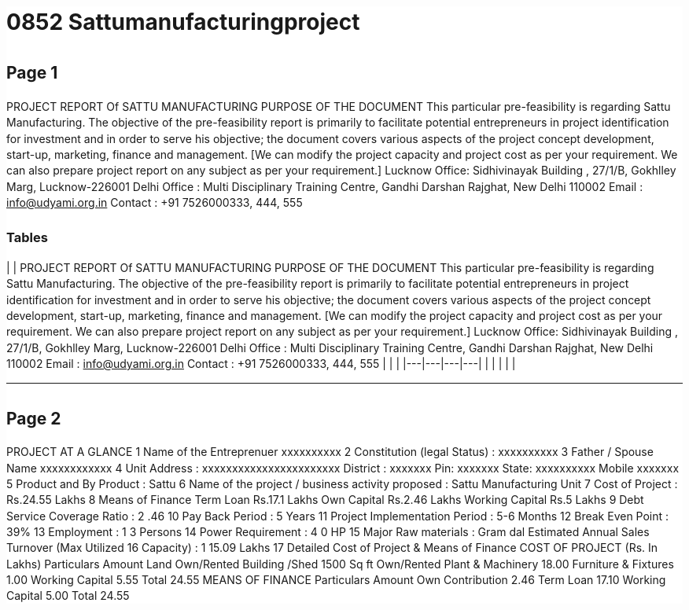 # 0852 Sattumanufacturingproject

## Page 1

PROJECT REPORT Of SATTU MANUFACTURING PURPOSE OF THE DOCUMENT This particular pre-feasibility is regarding Sattu Manufacturing. The objective of the pre-feasibility report is primarily to facilitate potential entrepreneurs in project identification for investment and in order to serve his objective; the document covers various aspects of the project concept development, start-up, marketing, finance and management. [We can modify the project capacity and project cost as per your requirement. We can also prepare project report on any subject as per your requirement.] Lucknow Office: Sidhivinayak Building , 27/1/B, Gokhlley Marg, Lucknow-226001 Delhi Office : Multi Disciplinary Training Centre, Gandhi Darshan Rajghat, New Delhi 110002 Email : info@udyami.org.in Contact : +91 7526000333, 444, 555

### Tables

|  | PROJECT REPORT
Of
SATTU MANUFACTURING
PURPOSE OF THE DOCUMENT
This particular pre-feasibility is regarding Sattu Manufacturing.
The objective of the pre-feasibility report is primarily to facilitate potential entrepreneurs in project
identification for investment and in order to serve his objective; the document covers various aspects
of the project concept development, start-up, marketing, finance and management.
[We can modify the project capacity and project cost as per your requirement. We can also prepare
project report on any subject as per your requirement.]
Lucknow Office: Sidhivinayak Building ,
27/1/B, Gokhlley Marg, Lucknow-226001
Delhi Office : Multi Disciplinary Training
Centre, Gandhi Darshan Rajghat,
New Delhi 110002
Email : info@udyami.org.in
Contact : +91 7526000333, 444, 555 |  |  |
|---|---|---|---|
|  |  |  |  |

---

## Page 2

PROJECT AT A GLANCE 1 Name of the Entreprenuer xxxxxxxxxx 2 Constitution (legal Status) : xxxxxxxxxx 3 Father / Spouse Name xxxxxxxxxxxx 4 Unit Address : xxxxxxxxxxxxxxxxxxxxxxx District : xxxxxxx Pin: xxxxxxx State: xxxxxxxxxx Mobile xxxxxxx 5 Product and By Product : Sattu 6 Name of the project / business activity proposed : Sattu Manufacturing Unit 7 Cost of Project : Rs.24.55 Lakhs 8 Means of Finance Term Loan Rs.17.1 Lakhs Own Capital Rs.2.46 Lakhs Working Capital Rs.5 Lakhs 9 Debt Service Coverage Ratio : 2 .46 10 Pay Back Period : 5 Years 11 Project Implementation Period : 5-6 Months 12 Break Even Point : 39% 13 Employment : 1 3 Persons 14 Power Requirement : 4 0 HP 15 Major Raw materials : Gram dal Estimated Annual Sales Turnover (Max Utilized 16 Capacity) : 1 15.09 Lakhs 17 Detailed Cost of Project & Means of Finance COST OF PROJECT (Rs. In Lakhs) Particulars Amount Land Own/Rented Building /Shed 1500 Sq ft Own/Rented Plant & Machinery 18.00 Furniture & Fixtures 1.00 Working Capital 5.55 Total 24.55 MEANS OF FINANCE Particulars Amount Own Contribution 2.46 Term Loan 17.10 Working Capital 5.00 Total 24.55
